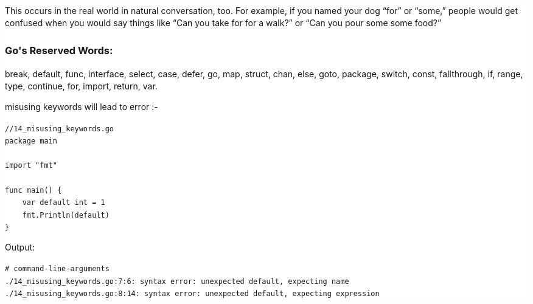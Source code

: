 This occurs in the real world in natural conversation, too. For example, if you named your dog “for” or “some,” people would get confused when you would say things like “Can you take for for a walk?” or “Can you pour some some food?”

### Go's Reserved Words:

break, default, func, interface, select, case, defer, go, map, struct, chan, else, goto, package, switch, const, fallthrough, if, range, type, continue, for, import, return, var. 

misusing keywords will lead to error :-
```
//14_misusing_keywords.go
package main

import "fmt"

func main() {
	var default int = 1
	fmt.Println(default)
}
```
Output:
```
# command-line-arguments
./14_misusing_keywords.go:7:6: syntax error: unexpected default, expecting name
./14_misusing_keywords.go:8:14: syntax error: unexpected default, expecting expression
```
